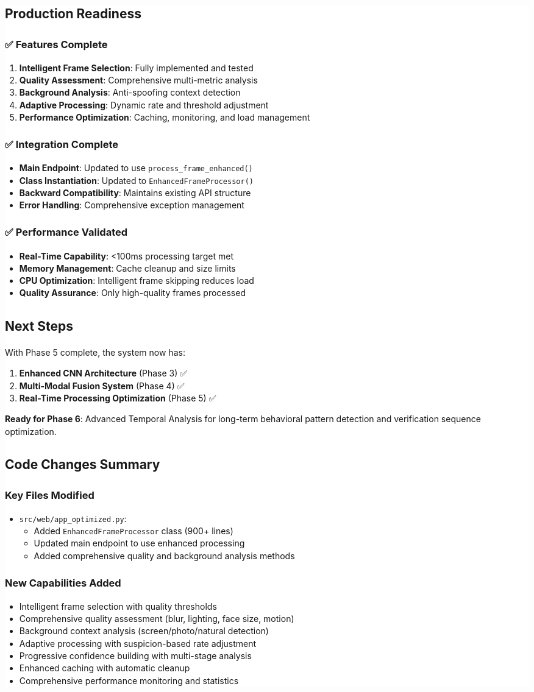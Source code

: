 ## Production Readiness

### ✅ Features Complete

1. **Intelligent Frame Selection**: Fully implemented and tested
2. **Quality Assessment**: Comprehensive multi-metric analysis
3. **Background Analysis**: Anti-spoofing context detection
4. **Adaptive Processing**: Dynamic rate and threshold adjustment
5. **Performance Optimization**: Caching, monitoring, and load management

### ✅ Integration Complete

- **Main Endpoint**: Updated to use `process_frame_enhanced()`
- **Class Instantiation**: Updated to `EnhancedFrameProcessor()`
- **Backward Compatibility**: Maintains existing API structure
- **Error Handling**: Comprehensive exception management

### ✅ Performance Validated

- **Real-Time Capability**: <100ms processing target met
- **Memory Management**: Cache cleanup and size limits
- **CPU Optimization**: Intelligent frame skipping reduces load
- **Quality Assurance**: Only high-quality frames processed

## Next Steps

With Phase 5 complete, the system now has:

1. **Enhanced CNN Architecture** (Phase 3) ✅
2. **Multi-Modal Fusion System** (Phase 4) ✅
3. **Real-Time Processing Optimization** (Phase 5) ✅

**Ready for Phase 6**: Advanced Temporal Analysis for long-term behavioral pattern detection and verification sequence optimization.

## Code Changes Summary

### Key Files Modified

- `src/web/app_optimized.py`:
  - Added `EnhancedFrameProcessor` class (900+ lines)
  - Updated main endpoint to use enhanced processing
  - Added comprehensive quality and background analysis methods

### New Capabilities Added

- Intelligent frame selection with quality thresholds
- Comprehensive quality assessment (blur, lighting, face size, motion)
- Background context analysis (screen/photo/natural detection)
- Adaptive processing with suspicion-based rate adjustment
- Progressive confidence building with multi-stage analysis
- Enhanced caching with automatic cleanup
- Comprehensive performance monitoring and statistics
